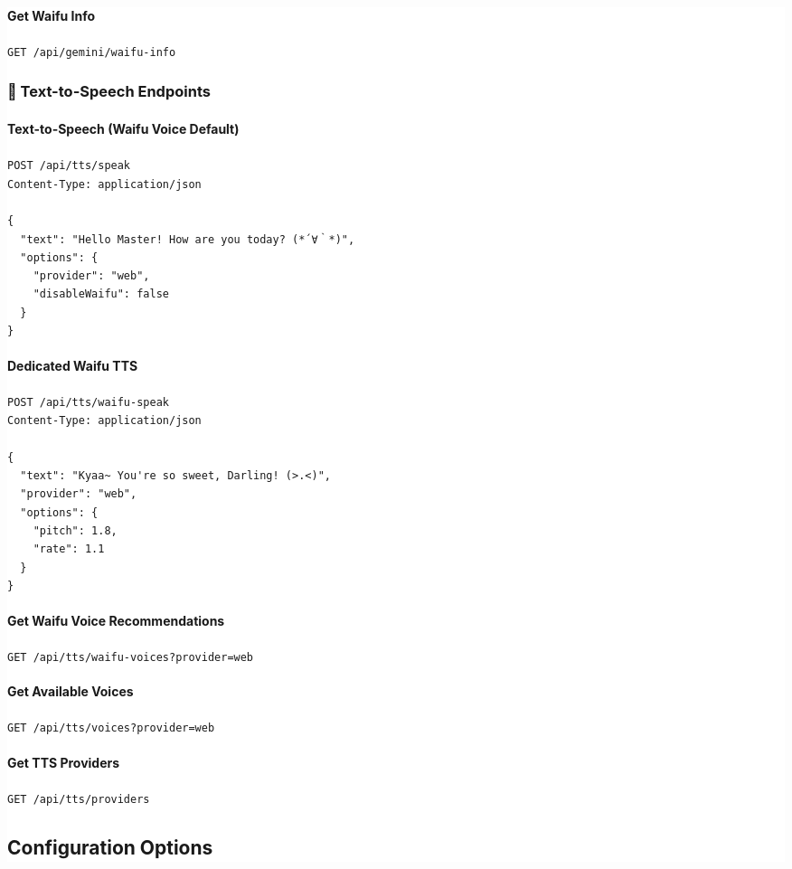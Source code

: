 #### Get Waifu Info
```http
GET /api/gemini/waifu-info
```

### 🎵 Text-to-Speech Endpoints

#### Text-to-Speech (Waifu Voice Default)
```http
POST /api/tts/speak
Content-Type: application/json

{
  "text": "Hello Master! How are you today? (*´∀｀*)",
  "options": {
    "provider": "web",
    "disableWaifu": false
  }
}
```

#### Dedicated Waifu TTS
```http
POST /api/tts/waifu-speak
Content-Type: application/json

{
  "text": "Kyaa~ You're so sweet, Darling! (>.<)",
  "provider": "web",
  "options": {
    "pitch": 1.8,
    "rate": 1.1
  }
}
```

#### Get Waifu Voice Recommendations
```http
GET /api/tts/waifu-voices?provider=web
```

#### Get Available Voices
```http
GET /api/tts/voices?provider=web
```

#### Get TTS Providers
```http
GET /api/tts/providers
```

## Configuration Options
